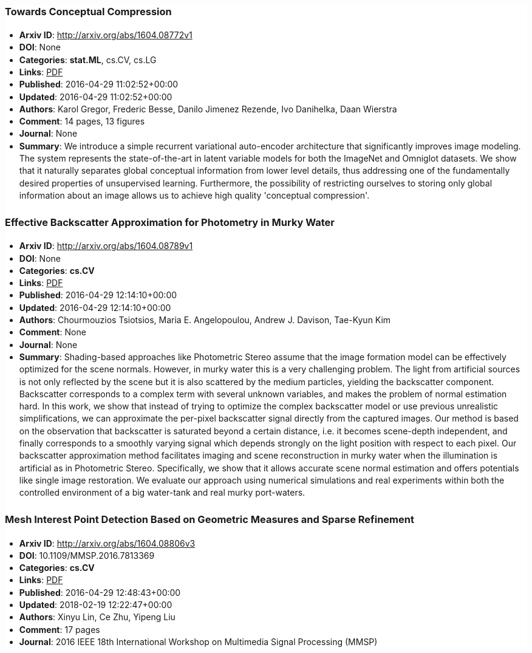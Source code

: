 

### Towards Conceptual Compression
- **Arxiv ID**: http://arxiv.org/abs/1604.08772v1
- **DOI**: None
- **Categories**: **stat.ML**, cs.CV, cs.LG
- **Links**: [PDF](http://arxiv.org/pdf/1604.08772v1)
- **Published**: 2016-04-29 11:02:52+00:00
- **Updated**: 2016-04-29 11:02:52+00:00
- **Authors**: Karol Gregor, Frederic Besse, Danilo Jimenez Rezende, Ivo Danihelka, Daan Wierstra
- **Comment**: 14 pages, 13 figures
- **Journal**: None
- **Summary**: We introduce a simple recurrent variational auto-encoder architecture that significantly improves image modeling. The system represents the state-of-the-art in latent variable models for both the ImageNet and Omniglot datasets. We show that it naturally separates global conceptual information from lower level details, thus addressing one of the fundamentally desired properties of unsupervised learning. Furthermore, the possibility of restricting ourselves to storing only global information about an image allows us to achieve high quality 'conceptual compression'.



### Effective Backscatter Approximation for Photometry in Murky Water
- **Arxiv ID**: http://arxiv.org/abs/1604.08789v1
- **DOI**: None
- **Categories**: **cs.CV**
- **Links**: [PDF](http://arxiv.org/pdf/1604.08789v1)
- **Published**: 2016-04-29 12:14:10+00:00
- **Updated**: 2016-04-29 12:14:10+00:00
- **Authors**: Chourmouzios Tsiotsios, Maria E. Angelopoulou, Andrew J. Davison, Tae-Kyun Kim
- **Comment**: None
- **Journal**: None
- **Summary**: Shading-based approaches like Photometric Stereo assume that the image formation model can be effectively optimized for the scene normals. However, in murky water this is a very challenging problem. The light from artificial sources is not only reflected by the scene but it is also scattered by the medium particles, yielding the backscatter component. Backscatter corresponds to a complex term with several unknown variables, and makes the problem of normal estimation hard. In this work, we show that instead of trying to optimize the complex backscatter model or use previous unrealistic simplifications, we can approximate the per-pixel backscatter signal directly from the captured images. Our method is based on the observation that backscatter is saturated beyond a certain distance, i.e. it becomes scene-depth independent, and finally corresponds to a smoothly varying signal which depends strongly on the light position with respect to each pixel. Our backscatter approximation method facilitates imaging and scene reconstruction in murky water when the illumination is artificial as in Photometric Stereo. Specifically, we show that it allows accurate scene normal estimation and offers potentials like single image restoration. We evaluate our approach using numerical simulations and real experiments within both the controlled environment of a big water-tank and real murky port-waters.



### Mesh Interest Point Detection Based on Geometric Measures and Sparse Refinement
- **Arxiv ID**: http://arxiv.org/abs/1604.08806v3
- **DOI**: 10.1109/MMSP.2016.7813369
- **Categories**: **cs.CV**
- **Links**: [PDF](http://arxiv.org/pdf/1604.08806v3)
- **Published**: 2016-04-29 12:48:43+00:00
- **Updated**: 2018-02-19 12:22:47+00:00
- **Authors**: Xinyu Lin, Ce Zhu, Yipeng Liu
- **Comment**: 17 pages
- **Journal**: 2016 IEEE 18th International Workshop on Multimedia Signal
  Processing (MMSP)